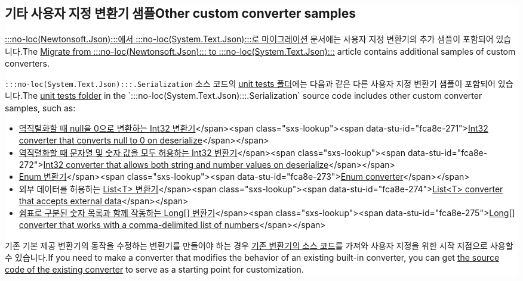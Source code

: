 ## <a name="other-custom-converter-samples"></a><span data-ttu-id="fca8e-268">기타 사용자 지정 변환기 샘플</span><span class="sxs-lookup"><span data-stu-id="fca8e-268">Other custom converter samples</span></span>

<span data-ttu-id="fca8e-269">[:::no-loc(Newtonsoft.Json):::에서 :::no-loc(System.Text.Json):::로 마이그레이션](system-text-json-migrate-from-newtonsoft-how-to.md) 문서에는 사용자 지정 변환기의 추가 샘플이 포함되어 있습니다.</span><span class="sxs-lookup"><span data-stu-id="fca8e-269">The [Migrate from :::no-loc(Newtonsoft.Json)::: to :::no-loc(System.Text.Json):::](system-text-json-migrate-from-newtonsoft-how-to.md) article contains additional samples of custom converters.</span></span>

<span data-ttu-id="fca8e-270">`:::no-loc(System.Text.Json):::.Serialization` 소스 코드의 [unit tests 폴더](https://github.com/dotnet/runtime/blob/81bf79fd9aa75305e55abe2f7e9ef3f60624a3a1/src/libraries/:::no-loc(System.Text.Json):::/tests/Serialization/)에는 다음과 같은 다른 사용자 지정 변환기 샘플이 포함되어 있습니다.</span><span class="sxs-lookup"><span data-stu-id="fca8e-270">The [unit tests folder](https://github.com/dotnet/runtime/blob/81bf79fd9aa75305e55abe2f7e9ef3f60624a3a1/src/libraries/:::no-loc(System.Text.Json):::/tests/Serialization/) in the `:::no-loc(System.Text.Json):::.Serialization` source code includes other custom converter samples, such as:</span></span>

* <span data-ttu-id="fca8e-271">[역직렬화할 때 null을 0으로 변환하는 Int32 변환기](https://github.com/dotnet/runtime/blob/81bf79fd9aa75305e55abe2f7e9ef3f60624a3a1/src/libraries/:::no-loc(System.Text.Json):::/tests/Serialization/CustomConverterTests.NullValueType.cs)</span><span class="sxs-lookup"><span data-stu-id="fca8e-271">[Int32 converter that converts null to 0 on deserialize](https://github.com/dotnet/runtime/blob/81bf79fd9aa75305e55abe2f7e9ef3f60624a3a1/src/libraries/:::no-loc(System.Text.Json):::/tests/Serialization/CustomConverterTests.NullValueType.cs)</span></span>
* <span data-ttu-id="fca8e-272">[역직렬화할 때 문자열 및 숫자 값을 모두 허용하는 Int32 변환기](https://github.com/dotnet/runtime/blob/81bf79fd9aa75305e55abe2f7e9ef3f60624a3a1/src/libraries/:::no-loc(System.Text.Json):::/tests/Serialization/CustomConverterTests.Int32.cs)</span><span class="sxs-lookup"><span data-stu-id="fca8e-272">[Int32 converter that allows both string and number values on deserialize](https://github.com/dotnet/runtime/blob/81bf79fd9aa75305e55abe2f7e9ef3f60624a3a1/src/libraries/:::no-loc(System.Text.Json):::/tests/Serialization/CustomConverterTests.Int32.cs)</span></span>
* <span data-ttu-id="fca8e-273">[Enum 변환기](https://github.com/dotnet/runtime/blob/81bf79fd9aa75305e55abe2f7e9ef3f60624a3a1/src/libraries/:::no-loc(System.Text.Json):::/tests/Serialization/CustomConverterTests.Enum.cs)</span><span class="sxs-lookup"><span data-stu-id="fca8e-273">[Enum converter](https://github.com/dotnet/runtime/blob/81bf79fd9aa75305e55abe2f7e9ef3f60624a3a1/src/libraries/:::no-loc(System.Text.Json):::/tests/Serialization/CustomConverterTests.Enum.cs)</span></span>
* <span data-ttu-id="fca8e-274">외부 데이터를 허용하는 [List\<T> 변환기](https://github.com/dotnet/runtime/blob/81bf79fd9aa75305e55abe2f7e9ef3f60624a3a1/src/libraries/:::no-loc(System.Text.Json):::/tests/Serialization/CustomConverterTests.List.cs)</span><span class="sxs-lookup"><span data-stu-id="fca8e-274">[List\<T> converter that accepts external data](https://github.com/dotnet/runtime/blob/81bf79fd9aa75305e55abe2f7e9ef3f60624a3a1/src/libraries/:::no-loc(System.Text.Json):::/tests/Serialization/CustomConverterTests.List.cs)</span></span>
* <span data-ttu-id="fca8e-275">[쉼표로 구분된 숫자 목록과 함께 작동하는 Long[] 변환기](https://github.com/dotnet/runtime/blob/81bf79fd9aa75305e55abe2f7e9ef3f60624a3a1/src/libraries/:::no-loc(System.Text.Json):::/tests/Serialization/CustomConverterTests.Array.cs)</span><span class="sxs-lookup"><span data-stu-id="fca8e-275">[Long[] converter that works with a comma-delimited list of numbers](https://github.com/dotnet/runtime/blob/81bf79fd9aa75305e55abe2f7e9ef3f60624a3a1/src/libraries/:::no-loc(System.Text.Json):::/tests/Serialization/CustomConverterTests.Array.cs)</span></span>

<span data-ttu-id="fca8e-276">기존 기본 제공 변환기의 동작을 수정하는 변환기를 만들어야 하는 경우 [기존 변환기의 소스 코드](https://github.com/dotnet/runtime/tree/81bf79fd9aa75305e55abe2f7e9ef3f60624a3a1/src/libraries/:::no-loc(System.Text.Json):::/src/System/Text/Json/Serialization/Converters)를 가져와 사용자 지정을 위한 시작 지점으로 사용할 수 있습니다.</span><span class="sxs-lookup"><span data-stu-id="fca8e-276">If you need to make a converter that modifies the behavior of an existing built-in converter, you can get [the source code of the existing converter](https://github.com/dotnet/runtime/tree/81bf79fd9aa75305e55abe2f7e9ef3f60624a3a1/src/libraries/:::no-loc(System.Text.Json):::/src/System/Text/Json/Serialization/Converters) to serve as a starting point for customization.</span></span>
